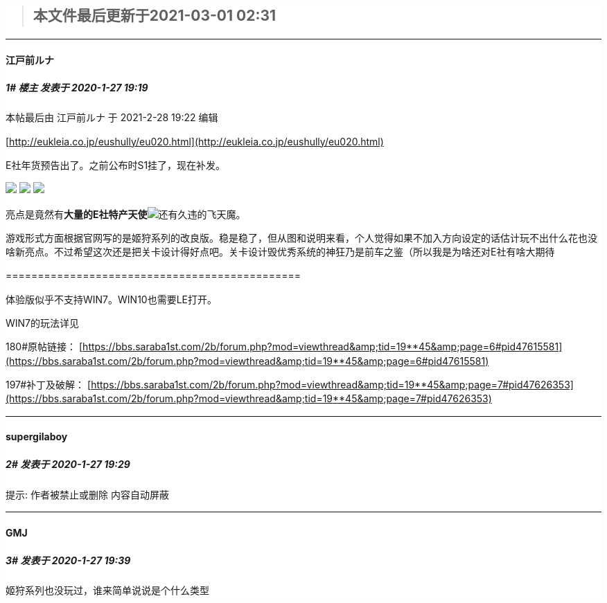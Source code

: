 > ## **本文件最后更新于2021-03-01 02:31** 


-----

####  江戸前ルナ  
##### 1#       楼主       发表于 2020-1-27 19:19


 本帖最后由 江戸前ルナ 于 2021-2-28 19:22 编辑 

[http://eukleia.co.jp/eushully/eu020.html](http://eukleia.co.jp/eushully/eu020.html)


E社年货预告出了。之前公布时S1挂了，现在补发。


<img src="http://eukleia.co.jp/eushully/eu20/images/top01cg01.jpg" referrerpolicy="no-referrer">
<img src="http://eukleia.co.jp/eushully/eu20/images/top01cg02.jpg" referrerpolicy="no-referrer">
<img src="http://eukleia.co.jp/eushully/eu20/images/top01cg03.jpg" referrerpolicy="no-referrer">


亮点是竟然有<strong>大量的E社特产天使</strong><img src="https://static.saraba1st.com/image/smiley/face2017/077.png" referrerpolicy="no-referrer">还有久违的飞天魔。


游戏形式方面根据官网写的是姬狩系列的改良版。稳是稳了，但从图和说明来看，个人觉得如果不加入方向设定的话估计玩不出什么花也没啥新亮点。不过希望这次还是把关卡设计得好点吧。关卡设计毁优秀系统的神狂乃是前车之鉴（所以我是为啥还对E社有啥大期待


==============================================


体验版似乎不支持WIN7。WIN10也需要LE打开。


WIN7的玩法详见

180#原帖链接： [https://bbs.saraba1st.com/2b/forum.php?mod=viewthread&amp;tid=19**45&amp;page=6#pid47615581](https://bbs.saraba1st.com/2b/forum.php?mod=viewthread&amp;tid=19**45&amp;page=6#pid47615581)

197#补丁及破解： [https://bbs.saraba1st.com/2b/forum.php?mod=viewthread&amp;tid=19**45&amp;page=7#pid47626353](https://bbs.saraba1st.com/2b/forum.php?mod=viewthread&amp;tid=19**45&amp;page=7#pid47626353)


-----

####  supergilaboy  
##### 2#       发表于 2020-1-27 19:29

提示: 作者被禁止或删除 内容自动屏蔽


-----

####  GMJ  
##### 3#       发表于 2020-1-27 19:39


姬狩系列也没玩过，谁来简单说说是个什么类型
